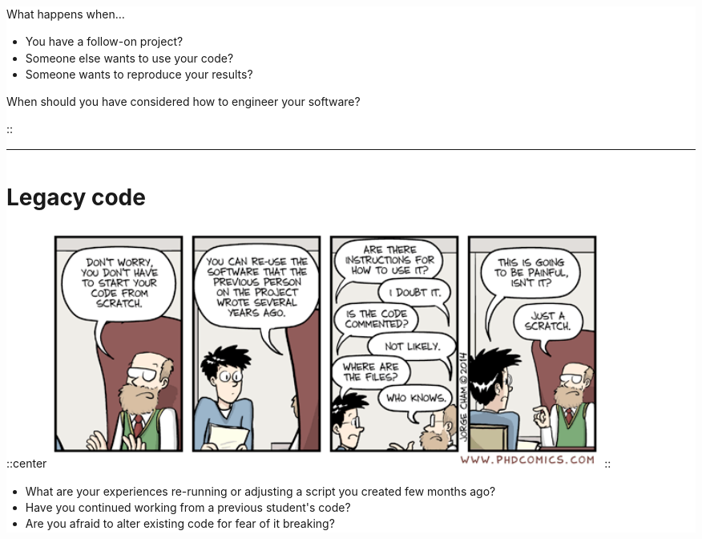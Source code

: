   
  <FancyArrow x1="430" y1="315" x2="205" y2="15" arc="-0.4" head-size="15" color="gray"/>
  <FancyArrow x1="370" y1="250" x2="205" y2="15" arc="-0.4" head-size="15" color="gray"/>
  <FancyArrow x1="370" y1="250" x2="250" y2="80" arc="-0.4" head-size="15" color="gray"/>
  <FancyArrow x1="300" y1="190" x2="250" y2="80" arc="-0.4" head-size="15" color="gray"/>
  <FancyArrow x1="300" y1="190" x2="205" y2="15" arc="-0.4" head-size="15" color="gray"/>
  <FancyArrow x1="250" y1="125" x2="250" y2="80" arc="-0.4" head-size="15" color="gray"/>
  <FancyArrow x1="85" y1="105" x2="255" y2="275" arc="-0.4" head-size="15" color="gray"/>

</div>

<div v-click class="absolute top-30 left-130 text-left inline-block border border-gray-400 bg-white px-3 py-1 rounded shadow">
  What happens when…
  <ul>
  <li>You have a follow-on project?</li>
  <li>Someone else wants to use your code?</li>
  <li>Someone wants to reproduce your results?</li>
  </ul>
</div>

<div v-click class="absolute top-10 left-80 inline-block border border-gray-400 bg-white px-3 py-1 rounded shadow">
  When should you have considered how to engineer your software?
</div>

::



---

# Legacy code

::center
<img src="../img/phdcomics-code.png" alt="Classroom" style="width: 80%;"/>
::

<v-clicks at="0" every="2">

- What are your experiences re-running or adjusting a script you created few months ago?
- Have you continued working from a previous student's code?
- Are you afraid to alter existing code for fear of it breaking?
